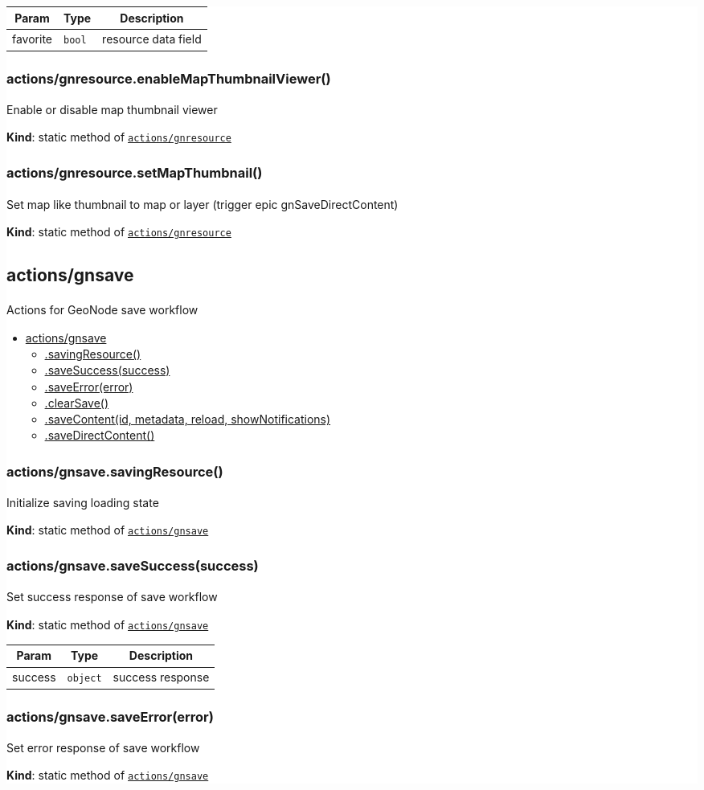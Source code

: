 | Param | Type | Description |
| --- | --- | --- |
| favorite | <code>bool</code> | resource data field |

<a name="module_actions/gnresource.enableMapThumbnailViewer"></a>

### actions/gnresource.enableMapThumbnailViewer()
Enable or disable map thumbnail viewer

**Kind**: static method of [<code>actions/gnresource</code>](#module_actions/gnresource)  
<a name="module_actions/gnresource.setMapThumbnail"></a>

### actions/gnresource.setMapThumbnail()
Set map like thumbnail to map or layer (trigger epic gnSaveDirectContent)

**Kind**: static method of [<code>actions/gnresource</code>](#module_actions/gnresource)  
<a name="module_actions/gnsave"></a>

## actions/gnsave
Actions for GeoNode save workflow


* [actions/gnsave](#module_actions/gnsave)
    * [.savingResource()](#module_actions/gnsave.savingResource)
    * [.saveSuccess(success)](#module_actions/gnsave.saveSuccess)
    * [.saveError(error)](#module_actions/gnsave.saveError)
    * [.clearSave()](#module_actions/gnsave.clearSave)
    * [.saveContent(id, metadata, reload, showNotifications)](#module_actions/gnsave.saveContent)
    * [.saveDirectContent()](#module_actions/gnsave.saveDirectContent)

<a name="module_actions/gnsave.savingResource"></a>

### actions/gnsave.savingResource()
Initialize saving loading state

**Kind**: static method of [<code>actions/gnsave</code>](#module_actions/gnsave)  
<a name="module_actions/gnsave.saveSuccess"></a>

### actions/gnsave.saveSuccess(success)
Set success response of save workflow

**Kind**: static method of [<code>actions/gnsave</code>](#module_actions/gnsave)  

| Param | Type | Description |
| --- | --- | --- |
| success | <code>object</code> | success response |

<a name="module_actions/gnsave.saveError"></a>

### actions/gnsave.saveError(error)
Set error response of save workflow

**Kind**: static method of [<code>actions/gnsave</code>](#module_actions/gnsave)  
